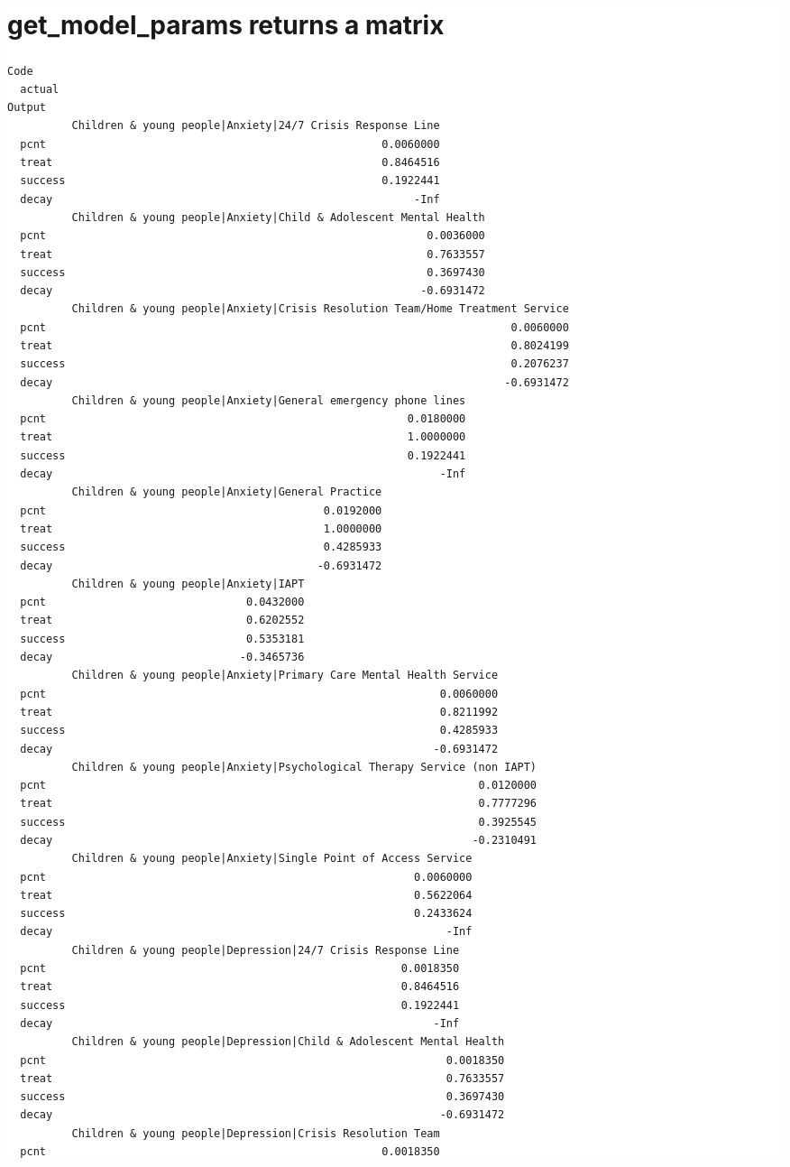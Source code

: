 # get_model_params returns a matrix

    Code
      actual
    Output
              Children & young people|Anxiety|24/7 Crisis Response Line
      pcnt                                                    0.0060000
      treat                                                   0.8464516
      success                                                 0.1922441
      decay                                                        -Inf
              Children & young people|Anxiety|Child & Adolescent Mental Health
      pcnt                                                           0.0036000
      treat                                                          0.7633557
      success                                                        0.3697430
      decay                                                         -0.6931472
              Children & young people|Anxiety|Crisis Resolution Team/Home Treatment Service
      pcnt                                                                        0.0060000
      treat                                                                       0.8024199
      success                                                                     0.2076237
      decay                                                                      -0.6931472
              Children & young people|Anxiety|General emergency phone lines
      pcnt                                                        0.0180000
      treat                                                       1.0000000
      success                                                     0.1922441
      decay                                                            -Inf
              Children & young people|Anxiety|General Practice
      pcnt                                           0.0192000
      treat                                          1.0000000
      success                                        0.4285933
      decay                                         -0.6931472
              Children & young people|Anxiety|IAPT
      pcnt                               0.0432000
      treat                              0.6202552
      success                            0.5353181
      decay                             -0.3465736
              Children & young people|Anxiety|Primary Care Mental Health Service
      pcnt                                                             0.0060000
      treat                                                            0.8211992
      success                                                          0.4285933
      decay                                                           -0.6931472
              Children & young people|Anxiety|Psychological Therapy Service (non IAPT)
      pcnt                                                                   0.0120000
      treat                                                                  0.7777296
      success                                                                0.3925545
      decay                                                                 -0.2310491
              Children & young people|Anxiety|Single Point of Access Service
      pcnt                                                         0.0060000
      treat                                                        0.5622064
      success                                                      0.2433624
      decay                                                             -Inf
              Children & young people|Depression|24/7 Crisis Response Line
      pcnt                                                       0.0018350
      treat                                                      0.8464516
      success                                                    0.1922441
      decay                                                           -Inf
              Children & young people|Depression|Child & Adolescent Mental Health
      pcnt                                                              0.0018350
      treat                                                             0.7633557
      success                                                           0.3697430
      decay                                                            -0.6931472
              Children & young people|Depression|Crisis Resolution Team
      pcnt                                                    0.0018350